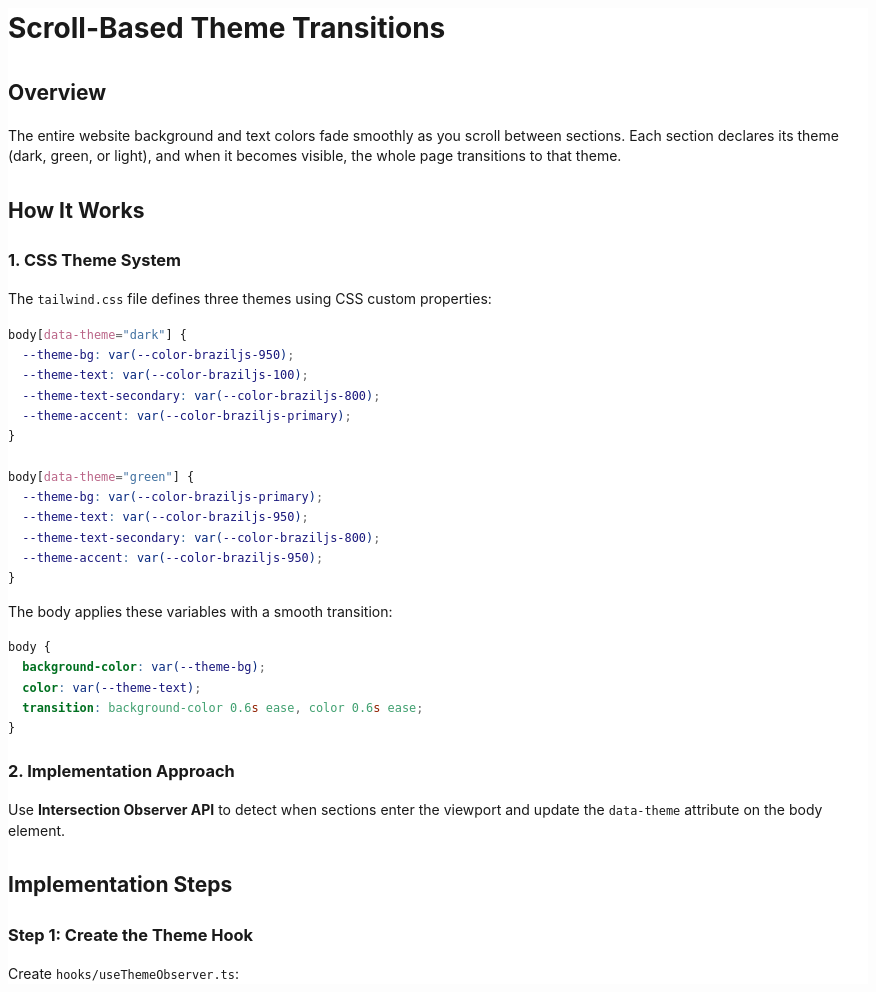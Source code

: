 # Scroll-Based Theme Transitions

## Overview

The entire website background and text colors fade smoothly as you scroll
between sections. Each section declares its theme (dark, green, or light), and
when it becomes visible, the whole page transitions to that theme.

## How It Works

### 1. CSS Theme System

The `tailwind.css` file defines three themes using CSS custom properties:

```css
body[data-theme="dark"] {
  --theme-bg: var(--color-braziljs-950);
  --theme-text: var(--color-braziljs-100);
  --theme-text-secondary: var(--color-braziljs-800);
  --theme-accent: var(--color-braziljs-primary);
}

body[data-theme="green"] {
  --theme-bg: var(--color-braziljs-primary);
  --theme-text: var(--color-braziljs-950);
  --theme-text-secondary: var(--color-braziljs-800);
  --theme-accent: var(--color-braziljs-950);
}
```

The body applies these variables with a smooth transition:

```css
body {
  background-color: var(--theme-bg);
  color: var(--theme-text);
  transition: background-color 0.6s ease, color 0.6s ease;
}
```

### 2. Implementation Approach

Use **Intersection Observer API** to detect when sections enter the viewport and
update the `data-theme` attribute on the body element.

## Implementation Steps

### Step 1: Create the Theme Hook

Create `hooks/useThemeObserver.ts`:

